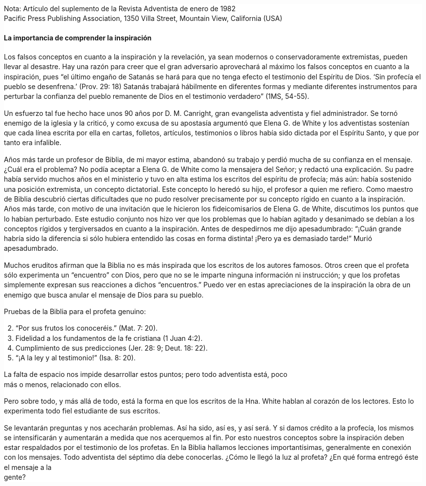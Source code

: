  Nota: Artículo del suplemento de la Revista Adventista de enero de 1982  
 Pacific Press Publishing Association, 1350 Villa Street, Mountain View, California (USA)

 #### **La importancia de comprender la inspiración**

 Los falsos conceptos en cuanto a la inspiración y la revelación, ya sean modernos o conservadoramente extremistas, pueden llevar al desastre. Hay una razón para creer que el gran adversario aprovechará al máximo los falsos conceptos en cuanto a la inspiración, pues “el último engaño de Satanás se hará para que no tenga efecto el testimonio del Espíritu de Dios. ‘Sin profecía el pueblo se desenfrena.’ (Prov. 29: 18) Satanás trabajará hábilmente en diferentes formas y mediante diferentes instrumentos para perturbar la confianza del pueblo remanente de Dios en el testimonio verdadero” (1MS, 54-55).

 Un esfuerzo tal fue hecho hace unos 90 años por D. M. Canright, gran evangelista adventista y fiel administrador. Se tornó enemigo de la iglesia y la criticó, y como excusa de su apostasía argumentó que Elena G. de White y los adventistas sostenían que cada línea escrita por ella en cartas, folletos, artículos, testimonios o libros había sido dictada por el Espíritu Santo, y que por tanto era infalible.

 Años más tarde un profesor de Biblia, de mi mayor estima, abandonó su trabajo y perdió mucha de su confianza en el mensaje. ¿Cuál era el problema? No podía aceptar a Elena G. de White como la mensajera del Señor; y redactó una explicación. Su padre había servido muchos años en el ministerio y tuvo en alta estima los escritos del espíritu de profecía; más aún: había sostenido una posición extremista, un concepto dictatorial. Este concepto lo heredó su hijo, el profesor a quien me refiero. Como maestro de Biblia descubrió ciertas dificultades que no pudo resolver precisamente por su concepto rígido en cuanto a la inspiración. Años más tarde, con motivo de una invitación que le hicieron los fideicomisarios de Elena G. de White, discutimos los puntos que lo habían perturbado. Este estudio conjunto nos hizo ver que los problemas que lo habían agitado y desanimado se debían a los conceptos rígidos y tergiversados en cuanto a la inspiración. Antes de despedirnos me dijo apesadumbrado: “¡Cuán grande habría sido la diferencia si sólo hubiera entendido las cosas en forma distinta! ¡Pero ya es demasiado tarde!” Murió apesadumbrado.

 Muchos eruditos afirman que la Biblia no es más inspirada que los escritos de los autores famosos. Otros creen que el profeta sólo experimenta un “encuentro” con Dios, pero que no se le imparte ninguna información ni instrucción; y que los profetas simplemente expresan sus reacciones a dichos “encuentros.” Puedo ver en estas apreciaciones de la inspiración la obra de un enemigo que busca anular el mensaje de Dios para su pueblo.

 Pruebas de la Biblia para el profeta genuino:

 
 2. “Por sus frutos los conoceréis.” (Mat. 7: 20).
 4. Fidelidad a los fundamentos de la fe cristiana (1 Juan 4:2).
 6. Cumplimiento de sus predicciones (Jer. 28: 9; Deut. 18: 22).
 8. “¡A la ley y al testimonio!” (Isa. 8: 20).
 
 La falta de espacio nos impide desarrollar estos puntos; pero todo adventista está, poco  
 más o menos, relacionado con ellos.

 Pero sobre todo, y más allá de todo, está la forma en que los escritos de la Hna. White hablan al corazón de los lectores. Esto lo experimenta todo fiel estudiante de sus escritos.

 Se levantarán preguntas y nos acecharán problemas. Así ha sido, así es, y así será. Y si damos crédito a la profecía, los mismos se intensificarán y aumentarán a medida que nos acerquemos al fin. Por esto nuestros conceptos sobre la inspiración deben estar respaldados por el testimonio de los profetas. En la Biblia hallamos lecciones importantísimas, generalmente en conexión con los mensajes. Todo adventista del séptimo día debe conocerlas. ¿Cómo le llegó la luz al profeta? ¿En qué forma entregó éste el mensaje a la  
 gente?
